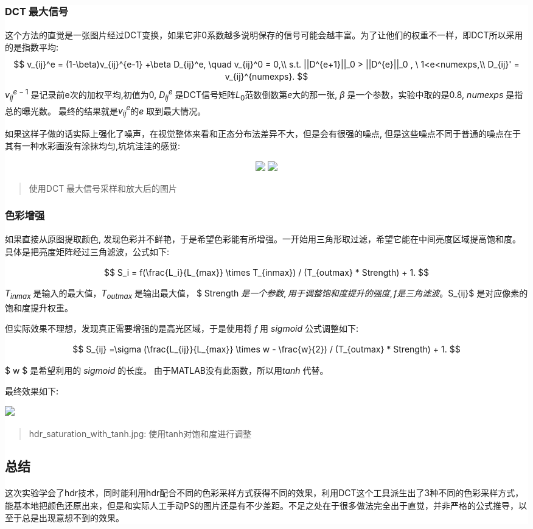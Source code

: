### DCT 最大信号

这个方法的直觉是一张图片经过DCT变换，如果它非0系数越多说明保存的信号可能会越丰富。为了让他们的权重不一样，即DCT所以采用的是指数平均:
$$
v_{ij}^e = (1-\beta)v_{ij}^{e-1} +\beta D_{ij}^e, \quad v_{ij}^0 = 0,\\
s.t. ||D^{e+1}||_0 > ||D^{e}||_0 , \ 1<e<numexps,\\
D_{ij}' = v_{ij}^{numexps}.
$$
$v_{ij}^{e-1}$ 是记录前e次的加权平均,初值为0, $D_{ij}^{e}$ 是DCT信号矩阵$L_0$范数倒数第$e$大的那一张, $\beta$ 是一个参数，实验中取的是0.8, $numexps$ 是指总的曝光数。 最终的结果就是$v_{ij}^e$的$e$ 取到最大情况。

如果这样子做的话实际上强化了噪声，在视觉整体来看和正态分布法差异不大，但是会有很强的噪点, 但是这些噪点不同于普通的噪点在于其有一种水彩画没有涂抹均匀,坑坑洼洼的感觉:

<center class="half">
<img src="img\Results\lumi65_expSample.jpg" width=250>
<img src="img\Results\lumi65_expSample_noise.jpg" width=350>
</center>

> 使用DCT 最大信号采样和放大后的图片



### 色彩增强

如果直接从原图提取颜色, 发现色彩并不鲜艳，于是希望色彩能有所增强。一开始用三角形取过滤，希望它能在中间亮度区域提高饱和度。具体是把亮度矩阵经过三角滤波，公式如下:

$$
S_i = f(\frac{L_i}{L_{max}} \times T_{inmax}) / (T_{outmax}  *  Strength) + 1.
$$

$T_{inmax}$ 是输入的最大值，$T_{outmax}$ 是输出最大值， $ Strength $是一个参数, 用于调整饱和度提升的强度, f是三角滤波。$S_{ij}$ 是对应像素的饱和度提升权重。

但实际效果不理想，发现真正需要增强的是高光区域，于是使用将 $f$ 用 $sigmoid$ 公式调整如下:

$$
S_{ij} =\sigma (\frac{L_{ij}}{L_{max}} \times w - \frac{w}{2}) / (T_{outmax}  *  Strength) + 1.
$$

$ w $ 是希望利用的 $sigmoid$ 的长度。 由于MATLAB没有此函数，所以用$tanh$ 代替。

最终效果如下:

<img src="hdr_saturation_with_tanh.jpg">

> hdr_saturation_with_tanh.jpg: 使用tanh对饱和度进行调整
<div>

## 总结

这次实验学会了hdr技术，同时能利用hdr配合不同的色彩采样方式获得不同的效果，利用DCT这个工具派生出了3种不同的色彩采样方式，能基本地把颜色还原出来，但是和实际人工手动PS的图片还是有不少差距。不足之处在于很多做法完全出于直觉，并非严格的公式推导，以至于总是出现意想不到的效果。



[^1]: Paul E. Debevec Jitendra Malik, Recovering High Dynamic Range Radiance Maps from Photographs In SIGGRAPH '97 (1997)


